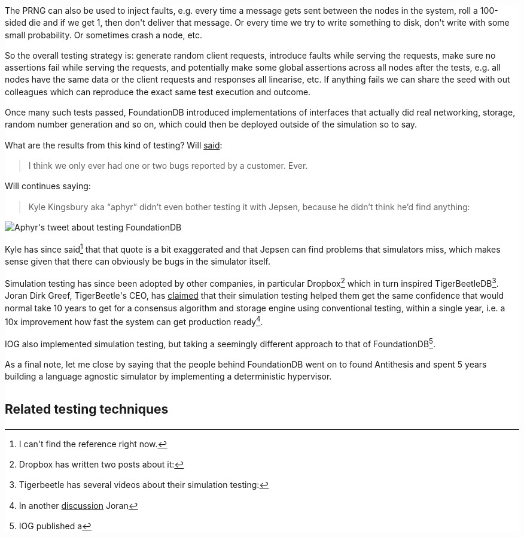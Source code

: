 The PRNG can also be used to inject faults, e.g. every time a message
gets sent between the nodes in the system, roll a 100-sided die and if
we get 1, then don't deliver that message. Or every time we try to write
something to disk, don't write with some small probability. Or sometimes
crash a node, etc.

So the overall testing strategy is: generate random client requests,
introduce faults while serving the requests, make sure no assertions
fail while serving the requests, and potentially make some global
assertions across all nodes after the tests, e.g. all nodes have the
same data or the client requests and responses all linearise, etc. If
anything fails we can share the seed with out colleagues which can
reproduce the exact same test execution and outcome.

Once many such tests passed, FoundationDB introduced implementations of
interfaces that actually did real networking, storage, random number
generation and so on, which could then be deployed outside of the
simulation so to say.

What are the results from this kind of testing? Will
[said](https://antithesis.com/blog/is_something_bugging_you/):

> I think we only ever had one or two bugs reported by a customer. Ever.

Will continues saying:

> Kyle Kingsbury aka “aphyr” didn’t even bother testing it with Jepsen,
> because he didn’t think he’d find anything:

![Aphyr's tweet about testing
FoundationDB](https://raw.githubusercontent.com/pragma-org/simulation-testing/refs/heads/main/blog/image/aphyr_twitter_fdb.png)

Kyle has since said[^3] that that quote is a bit exaggerated and that
Jepsen can find problems that simulators miss, which makes sense given
that there can obviously be bugs in the simulator itself.

Simulation testing has since been adopted by other companies, in
particular Dropbox[^4] which in turn inspired TigerBeetleDB[^5]. Joran
Dirk Greef, TigerBeetle's CEO, has
[claimed](https://youtu.be/w3WYdYyjek4?t=849) that their simulation
testing helped them get the same confidence that would normal take 10
years to get for a consensus algorithm and storage engine using
conventional testing, within a single year, i.e. a 10x improvement how
fast the system can get production ready[^6].

IOG also implemented simulation testing, but taking a seemingly
different approach to that of FoundationDB[^7].

As a final note, let me close by saying that the people behind
FoundationDB went on to found Antithesis and spent 5 years building a
language agnostic simulator by implementing a deterministic hypervisor.

## Related testing techniques


[^1]: Although there's an interesting reference in the (in)famous NATO
[^2]: Other posts about simulation testing that are worth reading
[^3]: I can't find the reference right now.
[^4]: Dropbox has written two posts about it:
[^5]: Tigerbeetle has several videos about their simulation testing:
[^6]: In another [discussion](https://youtu.be/JoYjji1DZCE?t=2346) Joran
[^7]: IOG published a